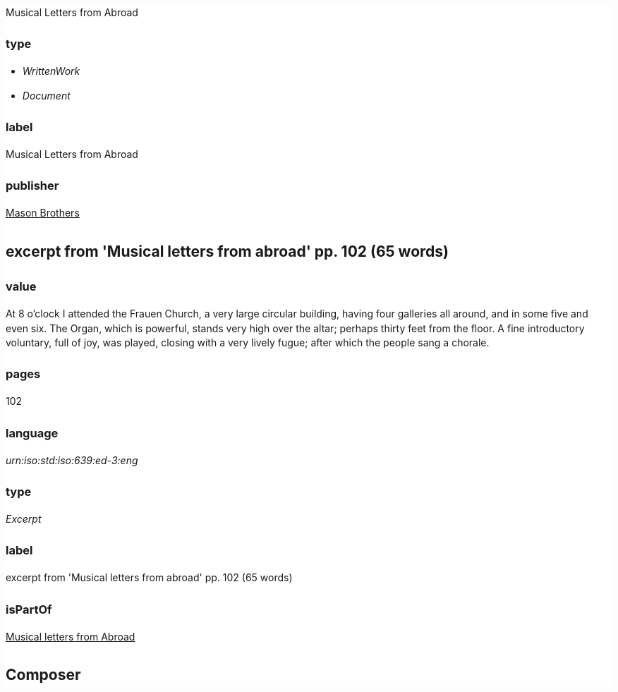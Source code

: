 
Musical Letters from Abroad

### type

 - *WrittenWork*

 - *Document*

### label


Musical Letters from Abroad

### publisher


[Mason Brothers](#Mason-Brothers)

## excerpt from 'Musical letters from abroad' pp. 102 (65 words)

### value


<p style="text-align: left;"><em></em>At 8 o&rsquo;clock I attended the Frauen Church, a very large circular building, having four galleries all around, and in some five and even six. The Organ, which is powerful, stands very high over the altar; perhaps thirty feet from the floor. A fine introductory voluntary, full of joy, was played, closing with a very lively fugue; after which the people sang a chorale.</p>

### pages


102

### language


*urn:iso:std:iso:639:ed-3:eng*

### type


*Excerpt*

### label


excerpt from 'Musical letters from abroad' pp. 102 (65 words)

### isPartOf


[Musical letters from Abroad](#Musical-letters-from-Abroad)

## Composer
